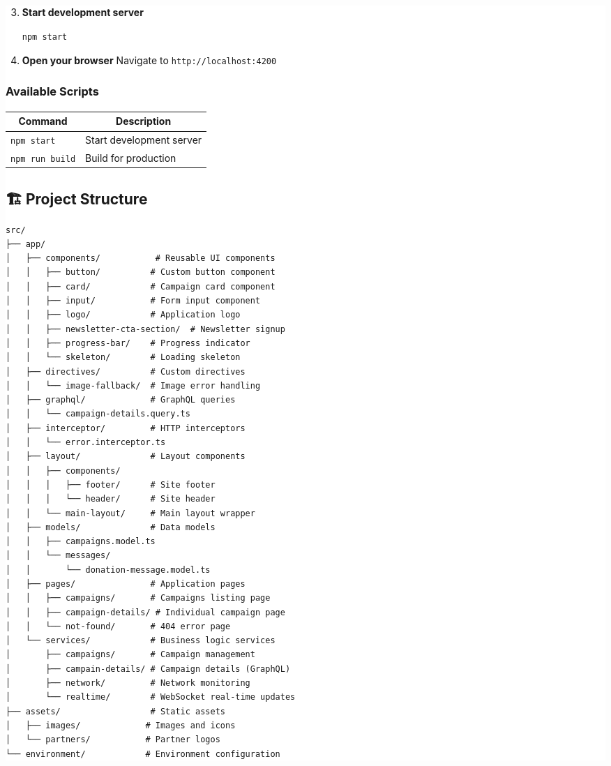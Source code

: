 3. **Start development server**
   ```bash
   npm start
   ```

4. **Open your browser**
   Navigate to `http://localhost:4200`

### Available Scripts

| Command | Description |
|---------|-------------|
| `npm start` | Start development server |
| `npm run build` | Build for production |

## 🏗️ Project Structure

```
src/
├── app/
│   ├── components/           # Reusable UI components
│   │   ├── button/          # Custom button component
│   │   ├── card/            # Campaign card component
│   │   ├── input/           # Form input component
│   │   ├── logo/            # Application logo
│   │   ├── newsletter-cta-section/  # Newsletter signup
│   │   ├── progress-bar/    # Progress indicator
│   │   └── skeleton/        # Loading skeleton
│   ├── directives/          # Custom directives
│   │   └── image-fallback/  # Image error handling
│   ├── graphql/             # GraphQL queries
│   │   └── campaign-details.query.ts
│   ├── interceptor/         # HTTP interceptors
│   │   └── error.interceptor.ts
│   ├── layout/              # Layout components
│   │   ├── components/
│   │   │   ├── footer/      # Site footer
│   │   │   └── header/      # Site header
│   │   └── main-layout/     # Main layout wrapper
│   ├── models/              # Data models
│   │   ├── campaigns.model.ts
│   │   └── messages/
│   │       └── donation-message.model.ts
│   ├── pages/               # Application pages
│   │   ├── campaigns/       # Campaigns listing page
│   │   ├── campaign-details/ # Individual campaign page
│   │   └── not-found/       # 404 error page
│   └── services/            # Business logic services
│       ├── campaigns/       # Campaign management
│       ├── campain-details/ # Campaign details (GraphQL)
│       ├── network/         # Network monitoring
│       └── realtime/        # WebSocket real-time updates
├── assets/                  # Static assets
│   ├── images/             # Images and icons
│   └── partners/           # Partner logos
└── environment/            # Environment configuration
```

